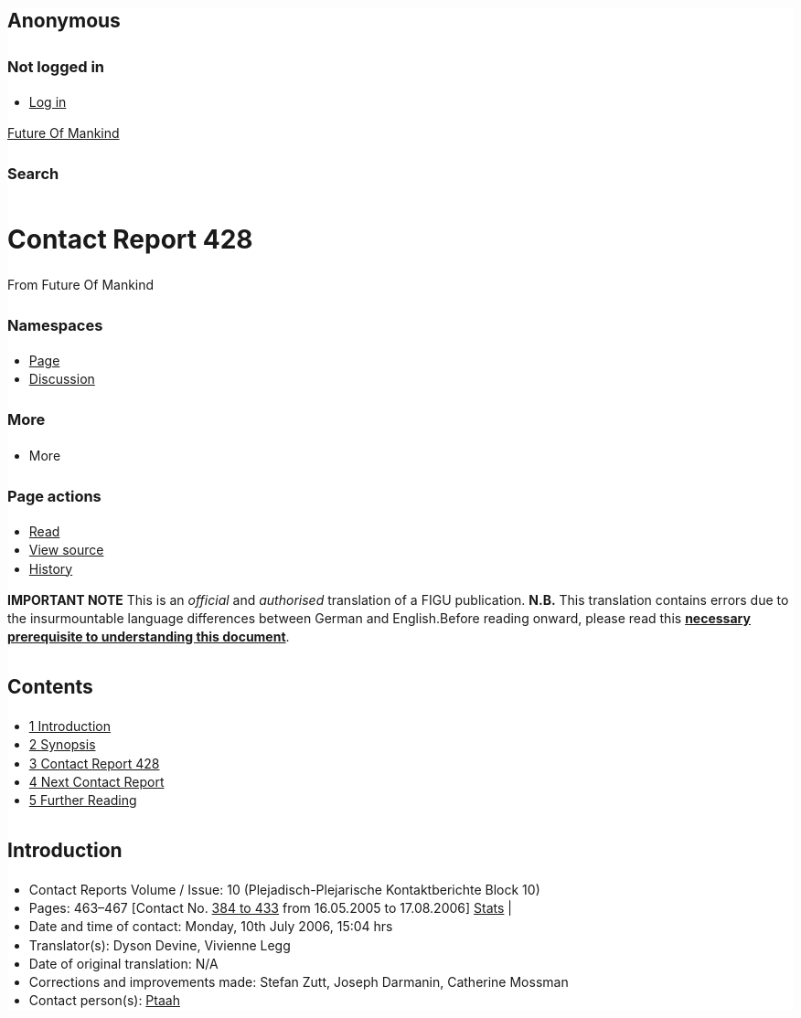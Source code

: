 ## Anonymous
### Not logged in
  * [Log in](https://www.futureofmankind.co.uk/Billy_Meier/</w/index.php?title=Special:UserLogin&returnto=Contact+Report+428> "You are encouraged to log in; however, it is not mandatory \[o\]")


[Future Of Mankind](https://www.futureofmankind.co.uk/Billy_Meier/</Billy_Meier/Main_Page>)
### Search
# Contact Report 428
From Future Of Mankind
### Namespaces
  * [Page](https://www.futureofmankind.co.uk/Billy_Meier/</Billy_Meier/Contact_Report_428> "View the content page \[c\]")
  * [Discussion](https://www.futureofmankind.co.uk/Billy_Meier/</w/index.php?title=Talk:Contact_Report_428&action=edit&redlink=1> "Discussion about the content page \(page does not exist\) \[t\]")


### More
  * More


### Page actions
  * [Read](https://www.futureofmankind.co.uk/Billy_Meier/</Billy_Meier/Contact_Report_428>)
  * [View source](https://www.futureofmankind.co.uk/Billy_Meier/</w/index.php?title=Contact_Report_428&action=edit> "This page is protected.
You can view its source \[e\]")
  * [History](https://www.futureofmankind.co.uk/Billy_Meier/</w/index.php?title=Contact_Report_428&action=history> "Past revisions of this page \[h\]")


**IMPORTANT NOTE** This is an _official_ and _authorised_ translation of a FIGU publication. 
**N.B.** This translation contains errors due to the insurmountable language differences between German and English.Before reading onward, please read this [**necessary prerequisite to understanding this document**](https://www.futureofmankind.co.uk/Billy_Meier/</Billy_Meier/Important_Information_Regarding_Translations> "Important Information Regarding Translations").
## Contents
  * [1 Introduction](https://www.futureofmankind.co.uk/Billy_Meier/<#Introduction>)
  * [2 Synopsis](https://www.futureofmankind.co.uk/Billy_Meier/<#Synopsis>)
  * [3 Contact Report 428](https://www.futureofmankind.co.uk/Billy_Meier/<#Contact_Report_428>)
  * [4 Next Contact Report](https://www.futureofmankind.co.uk/Billy_Meier/<#Next_Contact_Report>)
  * [5 Further Reading](https://www.futureofmankind.co.uk/Billy_Meier/<#Further_Reading>)


## Introduction
  * Contact Reports Volume / Issue: 10 (Plejadisch-Plejarische Kontaktberichte Block 10)
  * Pages: 463–467 [Contact No. [384 to 433](https://www.futureofmankind.co.uk/Billy_Meier/</Billy_Meier/The_Pleiadian/Plejaren_Contact_Reports#Contact_Reports_501_to_1000> "The Pleiadian/Plejaren Contact Reports") from 16.05.2005 to 17.08.2006] [Stats](https://www.futureofmankind.co.uk/Billy_Meier/</Billy_Meier/Contact_Statistics#Book_Statistics> "Contact Statistics") | 
  * Date and time of contact: Monday, 10th July 2006, 15:04 hrs
  * Translator(s): Dyson Devine, Vivienne Legg
  * Date of original translation: N/A
  * Corrections and improvements made: Stefan Zutt, Joseph Darmanin, Catherine Mossman
  * Contact person(s): [Ptaah](https://www.futureofmankind.co.uk/Billy_Meier/</Billy_Meier/Ptaah> "Ptaah")
